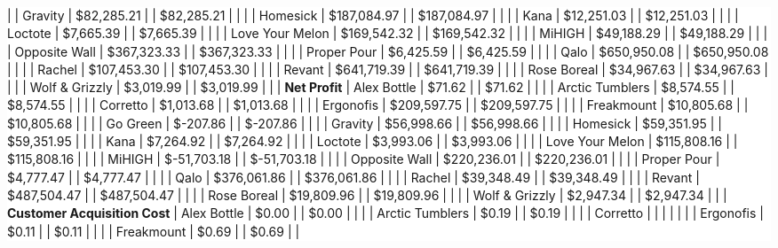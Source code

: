|                         | Gravity          | $82,285.21    |                  | $82,285.21    |           |
|                         | Homesick         | $187,084.97   |                  | $187,084.97   |           |
|                         | Kana             | $12,251.03    |                  | $12,251.03    |           |
|                         | Loctote          | $7,665.39     |                  | $7,665.39     |           |
|                         | Love Your Melon  | $169,542.32   |                  | $169,542.32   |           |
|                         | MiHIGH           | $49,188.29    |                  | $49,188.29    |           |
|                         | Opposite Wall    | $367,323.33   |                  | $367,323.33   |           |
|                         | Proper Pour      | $6,425.59     |                  | $6,425.59     |           |
|                         | Qalo             | $650,950.08   |                  | $650,950.08   |           |
|                         | Rachel           | $107,453.30   |                  | $107,453.30   |           |
|                         | Revant           | $641,719.39   |                  | $641,719.39   |           |
|                         | Rose Boreal      | $34,967.63    |                  | $34,967.63    |           |
|                         | Wolf & Grizzly   | $3,019.99     |                  | $3,019.99     |           |
| **Net Profit**          | Alex Bottle      | $71.62        |                  | $71.62        |           |
|                         | Arctic Tumblers  | $8,574.55     |                  | $8,574.55     |           |
|                         | Corretto         | $1,013.68     |                  | $1,013.68     |           |
|                         | Ergonofis        | $209,597.75   |                  | $209,597.75   |           |
|                         | Freakmount       | $10,805.68    |                  | $10,805.68    |           |
|                         | Go Green         | $-207.86      |                  | $-207.86      |           |
|                         | Gravity          | $56,998.66    |                  | $56,998.66    |           |
|                         | Homesick         | $59,351.95    |                  | $59,351.95    |           |
|                         | Kana             | $7,264.92     |                  | $7,264.92     |           |
|                         | Loctote          | $3,993.06     |                  | $3,993.06     |           |
|                         | Love Your Melon  | $115,808.16   |                  | $115,808.16   |           |
|                         | MiHIGH           | $-51,703.18   |                  | $-51,703.18   |           |
|                         | Opposite Wall    | $220,236.01   |                  | $220,236.01   |           |
|                         | Proper Pour      | $4,777.47     |                  | $4,777.47     |           |
|                         | Qalo             | $376,061.86   |                  | $376,061.86   |           |
|                         | Rachel           | $39,348.49    |                  | $39,348.49    |           |
|                         | Revant           | $487,504.47   |                  | $487,504.47   |           |
|                         | Rose Boreal      | $19,809.96    |                  | $19,809.96    |           |
|                         | Wolf & Grizzly   | $2,947.34     |                  | $2,947.34     |           |
| **Customer Acquisition Cost** | Alex Bottle      | $0.00         |                  | $0.00         |           |
|                         | Arctic Tumblers  | $0.19         |                  | $0.19         |           |
|                         | Corretto         |                |                  |                |           |
|                         | Ergonofis        | $0.11         |                  | $0.11         |           |
|                         | Freakmount       | $0.69         |                  | $0.69         |           |